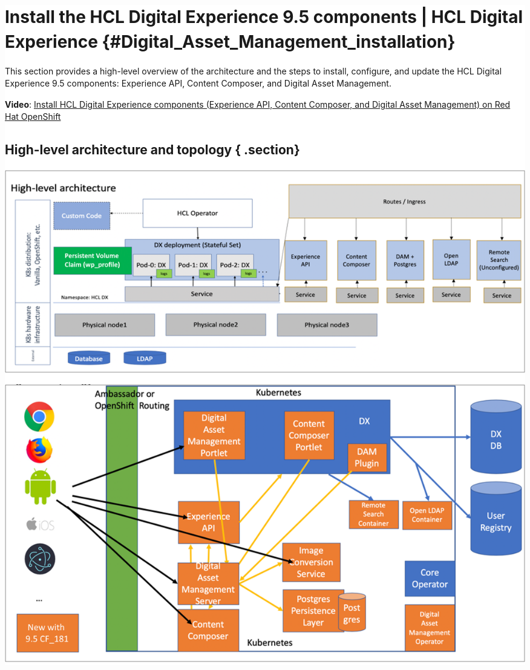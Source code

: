 # Install the HCL Digital Experience 9.5 components \| HCL Digital Experience {#Digital_Asset_Management_installation}

This section provides a high-level overview of the architecture and the steps to install, configure, and update the HCL Digital Experience 9.5 components: Experience API, Content Composer, and Digital Asset Management.

**Video**: [Install HCL Digital Experience components \(Experience API, Content Composer, and Digital Asset Management\) on Red Hat OpenShift](https://youtu.be/Hhop8M89SVA)

## High-level architecture and topology { .section}

![](../images/container_deploy_tp_cf_181.png "High-level architecture")

![](../images/cf_181_topology.png "Topology")
